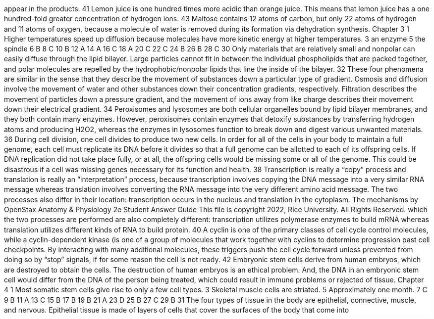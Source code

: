 appear in the products. 41 Lemon juice is one hundred times more acidic than orange juice. This means that lemon juice has a one
hundred-fold greater concentration of hydrogen ions. 43 Maltose contains 12 atoms of carbon, but only 22 atoms of hydrogen and
11 atoms of oxygen, because a molecule of water is removed during its formation via dehydration synthesis.
Chapter 3
1 Higher temperatures speed up diffusion because molecules have more kinetic energy at higher temperatures. 3 an enzyme 5 the
spindle 6 B 8 C 10 B 12 A 14 A 16 C 18 A 20 C 22 C 24 B 26 B 28 C 30 Only materials that are relatively small and
nonpolar can easily diffuse through the lipid bilayer. Large particles cannot fit in between the individual phospholipids that are
packed together, and polar molecules are repelled by the hydrophobic/nonpolar lipids that line the inside of the bilayer. 32 These
four phenomena are similar in the sense that they describe the movement of substances down a particular type of gradient. Osmosis
and diffusion involve the movement of water and other substances down their concentration gradients, respectively. Filtration
describes the movement of particles down a pressure gradient, and the movement of ions away from like charge describes their
movement down their electrical gradient. 34 Peroxisomes and lysosomes are both cellular organelles bound by lipid bilayer
membranes, and they both contain many enzymes. However, peroxisomes contain enzymes that detoxify substances by transferring
hydrogen atoms and producing H2O2, whereas the enzymes in lysosomes function to break down and digest various unwanted
materials. 36 During cell division, one cell divides to produce two new cells. In order for all of the cells in your body to maintain
a full genome, each cell must replicate its DNA before it divides so that a full genome can be allotted to each of its offspring cells.
If DNA replication did not take place fully, or at all, the offspring cells would be missing some or all of the genome. This could be
disastrous if a cell was missing genes necessary for its function and health. 38 Transcription is really a “copy” process and
translation is really an “interpretation” process, because transcription involves copying the DNA message into a very similar RNA
message whereas translation involves converting the RNA message into the very different amino acid message. The two processes
also differ in their location: transcription occurs in the nucleus and translation in the cytoplasm. The mechanisms by
OpenStax Anatomy & Physiology 2e Student Answer Guide
This file is copyright 2022, Rice University. All Rights Reserved.
which the two processes are performed are also completely different: transcription utilizes polymerase enzymes to build mRNA
whereas translation utilizes different kinds of RNA to build protein. 40 A cyclin is one of the primary classes of cell cycle control
molecules, while a cyclin-dependent kinase (is one of a group of molecules that work together with cyclins to determine progression
past cell checkpoints. By interacting with many additional molecules, these triggers push the cell cycle forward unless prevented
from doing so by “stop” signals, if for some reason the cell is not ready. 42 Embryonic stem cells derive from human embryos,
which are destroyed to obtain the cells. The destruction of human embryos is an ethical problem. And, the DNA in an embryonic
stem cell would differ from the DNA of the person being treated, which could result in immune problems or rejected of tissue.
Chapter 4
1 Most somatic stem cells give rise to only a few cell types. 3 Skeletal muscle cells are striated. 5 Approximately one month.
7 C 9 B 11 A 13 C 15 B 17 B 19 B 21 A 23 D 25 B 27 C 29 B 31 The four types of tissue in the body are epithelial,
connective, muscle, and nervous. Epithelial tissue is made of layers of cells that cover the surfaces of the body that come into